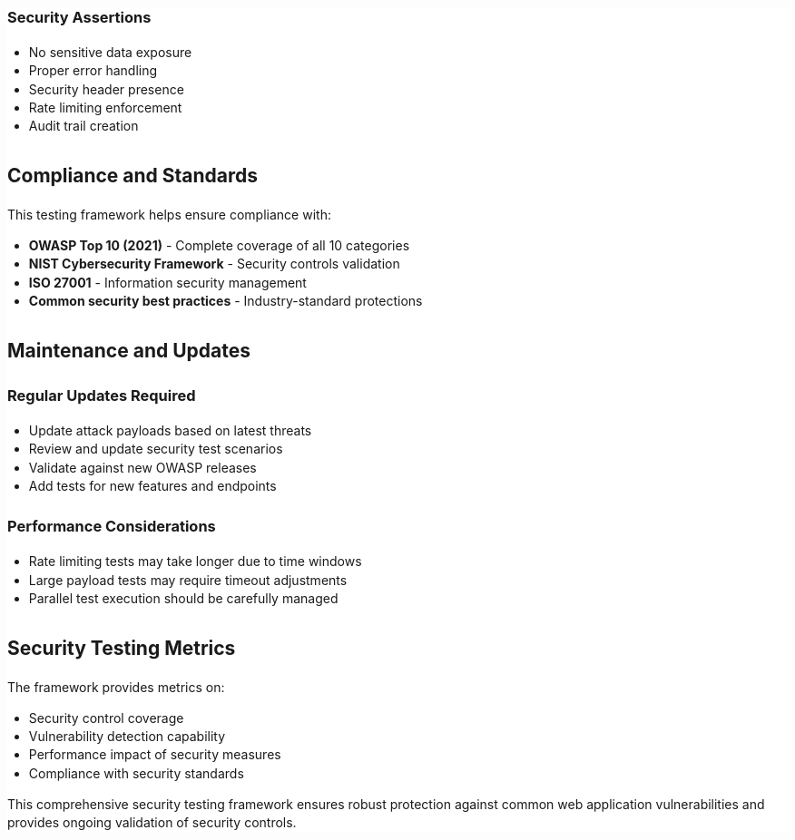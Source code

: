 ### Security Assertions
- No sensitive data exposure
- Proper error handling
- Security header presence
- Rate limiting enforcement
- Audit trail creation

## Compliance and Standards

This testing framework helps ensure compliance with:
- **OWASP Top 10 (2021)** - Complete coverage of all 10 categories
- **NIST Cybersecurity Framework** - Security controls validation
- **ISO 27001** - Information security management
- **Common security best practices** - Industry-standard protections

## Maintenance and Updates

### Regular Updates Required
- Update attack payloads based on latest threats
- Review and update security test scenarios
- Validate against new OWASP releases
- Add tests for new features and endpoints

### Performance Considerations
- Rate limiting tests may take longer due to time windows
- Large payload tests may require timeout adjustments
- Parallel test execution should be carefully managed

## Security Testing Metrics

The framework provides metrics on:
- Security control coverage
- Vulnerability detection capability
- Performance impact of security measures
- Compliance with security standards

This comprehensive security testing framework ensures robust protection against common web application vulnerabilities and provides ongoing validation of security controls.